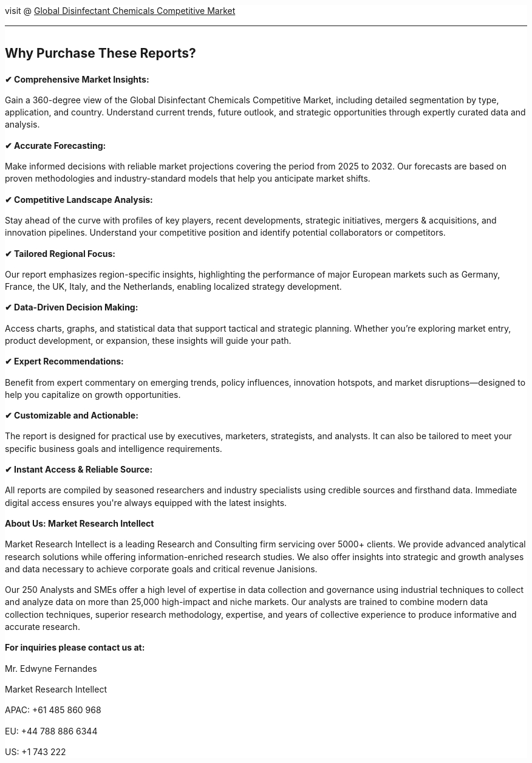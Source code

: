 visit&nbsp;@</strong>&nbsp;</span><span class="font-[700]"><a href="https://www.marketresearchintellect.com/product/global-disinfectant-chemicals-competitive-market/?utm_source=Linkedin&utm_medium=019" target="_blank" data-tracking-control-name="article-ssr-frontend-pulse_little-text-block" data-tracking-will-navigate="" data-test-link="">Global Disinfectant Chemicals Competitive Market</a></span></p></blockquote><hr /><h2>Why Purchase These Reports?</h2><p><strong>✔ Comprehensive Market Insights:</strong></p><p>Gain a 360-degree view of the Global Disinfectant Chemicals Competitive Market, including detailed segmentation by type, application, and country. Understand current trends, future outlook, and strategic opportunities through expertly curated data and analysis.</p><p><strong>✔ Accurate Forecasting:</strong></p><p>Make informed decisions with reliable market projections covering the period from 2025 to 2032. Our forecasts are based on proven methodologies and industry-standard models that help you anticipate market shifts.</p><p><strong>✔ Competitive Landscape Analysis:</strong></p><p>Stay ahead of the curve with profiles of key players, recent developments, strategic initiatives, mergers &amp; acquisitions, and innovation pipelines. Understand your competitive position and identify potential collaborators or competitors.</p><p><strong>✔ Tailored Regional Focus:</strong></p><p>Our report emphasizes region-specific insights, highlighting the performance of major European markets such as Germany, France, the UK, Italy, and the Netherlands, enabling localized strategy development.</p><p><strong>✔ Data-Driven Decision Making:</strong></p><p>Access charts, graphs, and statistical data that support tactical and strategic planning. Whether you&rsquo;re exploring market entry, product development, or expansion, these insights will guide your path.</p><p><strong>✔ Expert Recommendations:</strong></p><p>Benefit from expert commentary on emerging trends, policy influences, innovation hotspots, and market disruptions&mdash;designed to help you capitalize on growth opportunities.</p><p><strong>✔ Customizable and Actionable:</strong></p><p>The report is designed for practical use by executives, marketers, strategists, and analysts. It can also be tailored to meet your specific business goals and intelligence requirements.</p><p><strong>✔ Instant Access &amp; Reliable Source:</strong></p><p>All reports are compiled by seasoned researchers and industry specialists using credible sources and firsthand data. Immediate digital access ensures you're always equipped with the latest insights.</p><p><strong><span class="font-[700]">About Us: Market Research Intellect</span></strong></p><p><span class="">Market Research Intellect is a leading Research and Consulting firm servicing over 5000+ clients. We provide advanced analytical research solutions while offering information-enriched research studies.&nbsp;</span>We also offer insights into strategic and growth analyses and data necessary to achieve corporate goals and critical revenue Janisions.</p><p><span class="">Our 250 Analysts and SMEs offer a high level of expertise in data collection and governance using industrial techniques to collect and analyze data on more than 25,000 high-impact and niche markets. Our analysts are trained to combine modern data collection techniques, superior research methodology, expertise, and years of collective experience to produce informative and accurate research.</span></p><p><strong>For inquiries please contact us at:</strong></p><p>Mr. Edwyne Fernandes</p><p>Market Research Intellect</p><p>APAC: +61 485 860 968</p><p>EU: +44 788 886 6344</p><p>US: +1 743 222